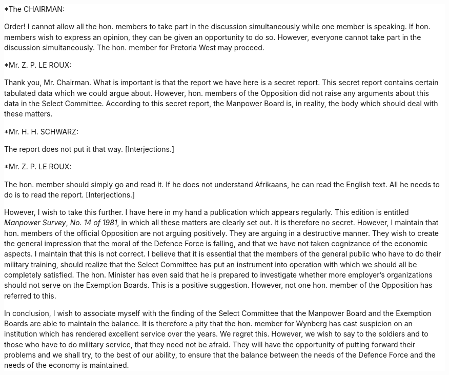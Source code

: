 <speech by="#chairman">

<from>*The <person refersTo="hansard_za">CHAIRMAN</person>:</from>

<p>Order! I cannot allow all the hon. members to take part in the discussion simultaneously while one member is speaking. If hon. members wish to express an <span class="col_8457-8458" refersTo="page_1041"/>opinion, they can be given an opportunity to do so. However, everyone cannot take part in the discussion simultaneously. The hon. member for Pretoria West may proceed.</p>

</speech>

<speech by="#le_roux">

<from>*Mr. <person refersTo="hansard_za">Z. P. LE ROUX</person>:</from>

<p>Thank you, Mr. Chairman. What is important is that the report we have here is a secret report. This secret report contains certain tabulated data which we could argue about. However, hon. members of the Opposition did not raise any arguments about this data in the Select Committee. According to this secret report, the Manpower Board is, in reality, the body which should deal with these matters.</p>

</speech>

<speech by="#schwarz">

<from>*Mr. <person refersTo="hansard_za">H. H. SCHWARZ</person>:</from>

<p>The report does not put it that way. [Interjections.]</p>

</speech>

<speech by="#le_roux">

<from>*Mr. <person refersTo="hansard_za">Z. P. LE ROUX</person>:</from>

<p>The hon. member should simply go and read it. If he does not understand Afrikaans, he can read the English text. All he needs to do is to read the report. [Interjections.]</p>

<p>However, I wish to take this further. I have here in my hand a publication which appears regularly. This edition is entitled <i>Manpower Survey</i>,<i> No. 14 of 1981</i>, in which all these matters are clearly set out. It is therefore no secret. However, I maintain that hon. members of the official Opposition are not arguing positively. They are arguing in a destructive manner. They wish to create the general impression that the moral of the Defence Force is falling, and that we have not taken cognizance of the economic aspects. I maintain that this is not correct. I believe that it is essential that the members of the general public who have to do their military training, should realize that the Select Committee has put an instrument into operation with which we should all be completely satisfied. The hon. Minister has even said that he is prepared to investigate whether more employer&#x2019;s organizations should not serve on the Exemption Boards. This is a positive suggestion. However, not one hon. member of the Opposition has referred to this.</p>

<p>In conclusion, I wish to associate myself with the finding of the Select Committee that the Manpower Board and the Exemption Boards are able to maintain the balance. It is therefore a pity that the hon. member for Wynberg has cast suspicion on an institution which has rendered excellent service over the years. We regret this. However, we wish to say to the soldiers and to those who have to do military service, that they need not be afraid. They will have the opportunity of putting forward their problems and we shall try, to the best of our ability, to ensure that the balance between the needs of the Defence Force and the needs of the economy is maintained.</p>

</speech>
